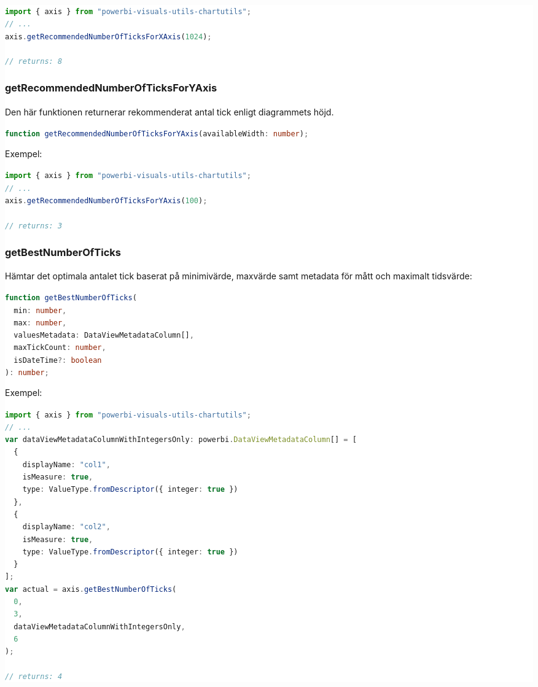 ```typescript
import { axis } from "powerbi-visuals-utils-chartutils";
// ...
axis.getRecommendedNumberOfTicksForXAxis(1024);

// returns: 8
```

### <a name="getrecommendednumberofticksforyaxis"></a>getRecommendedNumberOfTicksForYAxis

Den här funktionen returnerar rekommenderat antal tick enligt diagrammets höjd.

```typescript
function getRecommendedNumberOfTicksForYAxis(availableWidth: number);
```

Exempel:

```typescript
import { axis } from "powerbi-visuals-utils-chartutils";
// ...
axis.getRecommendedNumberOfTicksForYAxis(100);

// returns: 3
```

### <a name="getbestnumberofticks"></a>getBestNumberOfTicks

Hämtar det optimala antalet tick baserat på minimivärde, maxvärde samt metadata för mått och maximalt tidsvärde:

```typescript
function getBestNumberOfTicks(
  min: number,
  max: number,
  valuesMetadata: DataViewMetadataColumn[],
  maxTickCount: number,
  isDateTime?: boolean
): number;
```

Exempel:

```typescript
import { axis } from "powerbi-visuals-utils-chartutils";
// ...
var dataViewMetadataColumnWithIntegersOnly: powerbi.DataViewMetadataColumn[] = [
  {
    displayName: "col1",
    isMeasure: true,
    type: ValueType.fromDescriptor({ integer: true })
  },
  {
    displayName: "col2",
    isMeasure: true,
    type: ValueType.fromDescriptor({ integer: true })
  }
];
var actual = axis.getBestNumberOfTicks(
  0,
  3,
  dataViewMetadataColumnWithIntegersOnly,
  6
);

// returns: 4
```
